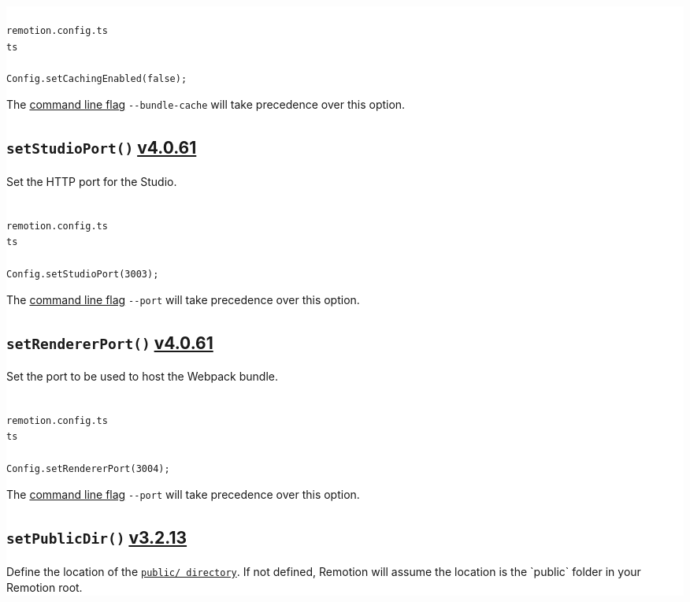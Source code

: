 ```

remotion.config.ts
ts

Config.setCachingEnabled(false);
```

The [command line flag](https://www.remotion.dev/docs/cli/render#--bundle-cache) `--bundle-cache` will take precedence over this option.

## `setStudioPort()` [v4.0.61](https://github.com/remotion-dev/remotion/releases/v4.0.61) [​](https://www.remotion.dev/docs/config\#setstudioport "Direct link to setstudioport")

Set the HTTP port for the Studio.

```

remotion.config.ts
ts

Config.setStudioPort(3003);
```

The [command line flag](https://www.remotion.dev/docs/cli/studio#--port) `--port` will take precedence over this option.

## `setRendererPort()` [v4.0.61](https://github.com/remotion-dev/remotion/releases/v4.0.61) [​](https://www.remotion.dev/docs/config\#setrendererport "Direct link to setrendererport")

Set the port to be used to host the Webpack bundle.

```

remotion.config.ts
ts

Config.setRendererPort(3004);
```

The [command line flag](https://www.remotion.dev/docs/cli/render#--port) `--port` will take precedence over this option.

## `setPublicDir()` [v3.2.13](https://github.com/remotion-dev/remotion/releases/v3.2.13) [​](https://www.remotion.dev/docs/config\#setpublicdir "Direct link to setpublicdir")

Define the location of the [`public/ directory`](https://www.remotion.dev/docs/terminology/public-dir). If not defined, Remotion will assume the location is the \`public\` folder in your Remotion root.
